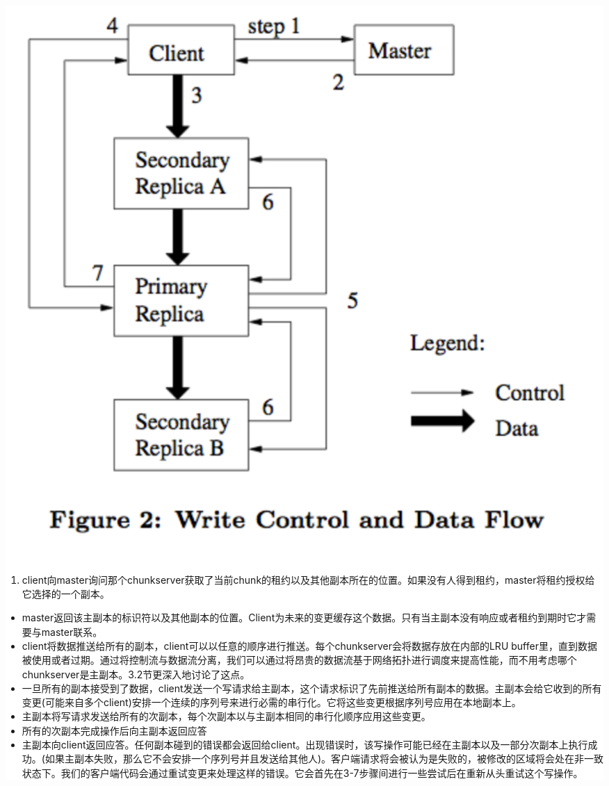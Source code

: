 ![](./pic/gfs3.png)

1. client向master询问那个chunkserver获取了当前chunk的租约以及其他副本所在的位置。如果没有人得到租约，master将租约授权给它选择的一个副本。
- master返回该主副本的标识符以及其他副本的位置。Client为未来的变更缓存这个数据。只有当主副本没有响应或者租约到期时它才需要与master联系。
- client将数据推送给所有的副本，client可以以任意的顺序进行推送。每个chunkserver会将数据存放在内部的LRU buffer里，直到数据被使用或者过期。通过将控制流与数据流分离，我们可以通过将昂贵的数据流基于网络拓扑进行调度来提高性能，而不用考虑哪个chunkserver是主副本。3.2节更深入地讨论了这点。
- 一旦所有的副本接受到了数据，client发送一个写请求给主副本，这个请求标识了先前推送给所有副本的数据。主副本会给它收到的所有变更(可能来自多个client)安排一个连续的序列号来进行必需的串行化。它将这些变更根据序列号应用在本地副本上。
- 主副本将写请求发送给所有的次副本，每个次副本以与主副本相同的串行化顺序应用这些变更。
- 所有的次副本完成操作后向主副本返回应答
- 主副本向client返回应答。任何副本碰到的错误都会返回给client。出现错误时，该写操作可能已经在主副本以及一部分次副本上执行成功。(如果主副本失败，那么它不会安排一个序列号并且发送给其他人)。客户端请求将会被认为是失败的，被修改的区域将会处在非一致状态下。我们的客户端代码会通过重试变更来处理这样的错误。它会首先在3-7步骤间进行一些尝试后在重新从头重试这个写操作。
 